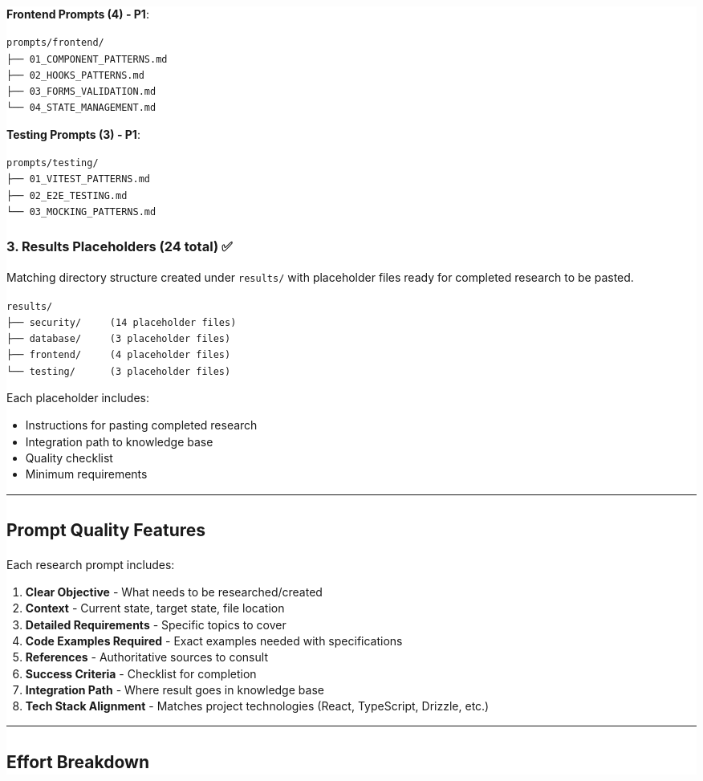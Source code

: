 **Frontend Prompts (4) - P1**:
```
prompts/frontend/
├── 01_COMPONENT_PATTERNS.md
├── 02_HOOKS_PATTERNS.md
├── 03_FORMS_VALIDATION.md
└── 04_STATE_MANAGEMENT.md
```

**Testing Prompts (3) - P1**:
```
prompts/testing/
├── 01_VITEST_PATTERNS.md
├── 02_E2E_TESTING.md
└── 03_MOCKING_PATTERNS.md
```

### 3. Results Placeholders (24 total) ✅

Matching directory structure created under `results/` with placeholder files ready for completed research to be pasted.

```
results/
├── security/     (14 placeholder files)
├── database/     (3 placeholder files)
├── frontend/     (4 placeholder files)
└── testing/      (3 placeholder files)
```

Each placeholder includes:
- Instructions for pasting completed research
- Integration path to knowledge base
- Quality checklist
- Minimum requirements

---

## Prompt Quality Features

Each research prompt includes:

1. **Clear Objective** - What needs to be researched/created
2. **Context** - Current state, target state, file location
3. **Detailed Requirements** - Specific topics to cover
4. **Code Examples Required** - Exact examples needed with specifications
5. **References** - Authoritative sources to consult
6. **Success Criteria** - Checklist for completion
7. **Integration Path** - Where result goes in knowledge base
8. **Tech Stack Alignment** - Matches project technologies (React, TypeScript, Drizzle, etc.)

---

## Effort Breakdown
